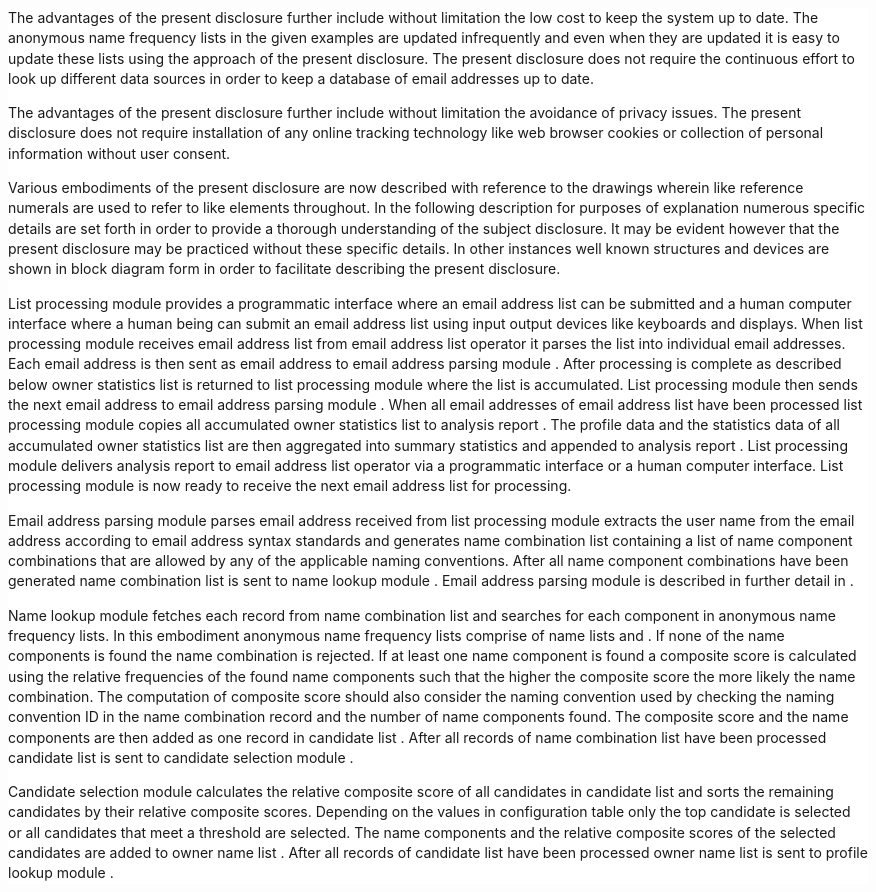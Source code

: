 The advantages of the present disclosure further include without limitation the low cost to keep the system up to date. The anonymous name frequency lists in the given examples are updated infrequently and even when they are updated it is easy to update these lists using the approach of the present disclosure. The present disclosure does not require the continuous effort to look up different data sources in order to keep a database of email addresses up to date.

The advantages of the present disclosure further include without limitation the avoidance of privacy issues. The present disclosure does not require installation of any online tracking technology like web browser cookies or collection of personal information without user consent.

Various embodiments of the present disclosure are now described with reference to the drawings wherein like reference numerals are used to refer to like elements throughout. In the following description for purposes of explanation numerous specific details are set forth in order to provide a thorough understanding of the subject disclosure. It may be evident however that the present disclosure may be practiced without these specific details. In other instances well known structures and devices are shown in block diagram form in order to facilitate describing the present disclosure.

List processing module provides a programmatic interface where an email address list can be submitted and a human computer interface where a human being can submit an email address list using input output devices like keyboards and displays. When list processing module receives email address list from email address list operator it parses the list into individual email addresses. Each email address is then sent as email address to email address parsing module . After processing is complete as described below owner statistics list is returned to list processing module where the list is accumulated. List processing module then sends the next email address to email address parsing module . When all email addresses of email address list have been processed list processing module copies all accumulated owner statistics list to analysis report . The profile data and the statistics data of all accumulated owner statistics list are then aggregated into summary statistics and appended to analysis report . List processing module delivers analysis report to email address list operator via a programmatic interface or a human computer interface. List processing module is now ready to receive the next email address list for processing.

Email address parsing module parses email address received from list processing module extracts the user name from the email address according to email address syntax standards and generates name combination list containing a list of name component combinations that are allowed by any of the applicable naming conventions. After all name component combinations have been generated name combination list is sent to name lookup module . Email address parsing module is described in further detail in .

Name lookup module fetches each record from name combination list and searches for each component in anonymous name frequency lists. In this embodiment anonymous name frequency lists comprise of name lists and . If none of the name components is found the name combination is rejected. If at least one name component is found a composite score is calculated using the relative frequencies of the found name components such that the higher the composite score the more likely the name combination. The computation of composite score should also consider the naming convention used by checking the naming convention ID in the name combination record and the number of name components found. The composite score and the name components are then added as one record in candidate list . After all records of name combination list have been processed candidate list is sent to candidate selection module .

Candidate selection module calculates the relative composite score of all candidates in candidate list and sorts the remaining candidates by their relative composite scores. Depending on the values in configuration table only the top candidate is selected or all candidates that meet a threshold are selected. The name components and the relative composite scores of the selected candidates are added to owner name list . After all records of candidate list have been processed owner name list is sent to profile lookup module .
